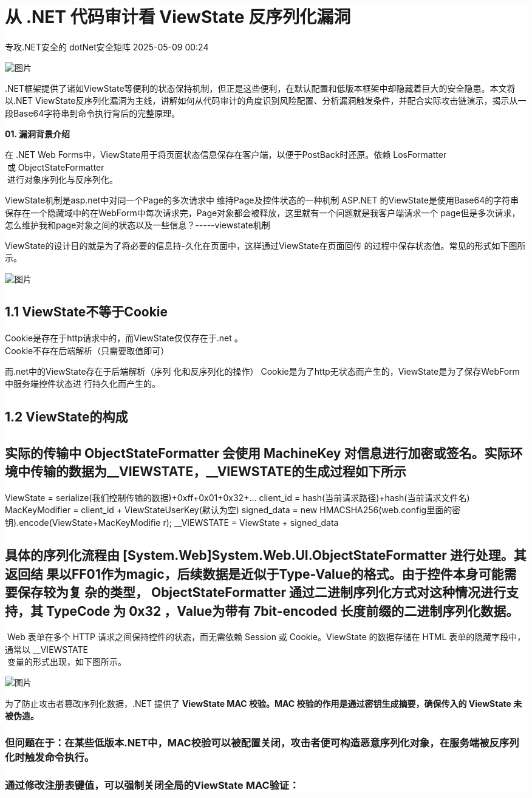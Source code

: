 #  从 .NET 代码审计看 ViewState 反序列化漏洞   
专攻.NET安全的  dotNet安全矩阵   2025-05-09 00:24  
  
![图片](https://mmbiz.qpic.cn/mmbiz_gif/NO8Q9ApS1YibJO9SDRBvE01T4A1oYJXlTBTMvb7KbAf7z9hY3VQUeayWI61XqQ0ricUQ8G1FykKHBNwCqpV792qg/640?wx_fmt=gif&from=appmsg&wxfrom=5&wx_lazy=1&tp=webp "")  
  
.NET框架提供了诸如ViewState等便利的状态保持机制，但正是这些便利，在默认配置和低版本框架中却隐藏着巨大的安全隐患。本文将以.NET ViewState反序列化漏洞为主线，讲解如何从代码审计的角度识别风险配置、分析漏洞触发条件，并配合实际攻击链演示，揭示从一段Base64字符串到命令执行背后的完整原理。  
  
**01. 漏洞背景介绍**  
  
  
  
在 .NET Web Forms中，ViewState用于将页面状态信息保存在客户端，以便于PostBack时还原。依赖 LosFormatter  
 或 ObjectStateFormatter  
 进行对象序列化与反序列化。  
  
ViewState机制是asp.net中对同一个Page的多次请求中 维持Page及控件状态的一种机制 ASP.NET 的ViewState是使用Base64的字符串保存在一个隐藏域中的在WebForm中每次请求完，Page对象都会被释放，这里就有一个问题就是我客户端请求一个 page但是多次请求，怎么维护我和page对象之间的状态以及一些信息？-----viewstate机制  
  
ViewState的设计目的就是为了将必要的信息持-久化在页面中，这样通过ViewState在页面回传 的过程中保存状态值。常见的形式如下图所示。  
  
![图片](https://mmbiz.qpic.cn/mmbiz_png/NO8Q9ApS1Y96ZsL0PoQ5mNS6dF3kH1PoSOs4JsNE6x6Ag8Pv5RYY3N3NmzMt4H6heRvPA5EHP6sYicvFksvibyjQ/640?wx_fmt=png&from=appmsg&tp=webp&wxfrom=5&wx_lazy=1 "")  
## 1.1 ViewState不等于Cookie  
  
Cookie是存在于http请求中的，而ViewState仅仅存在于.net 。  
Cookie不存在后端解析（只需要取值即可）  
  
而.net中的ViewState存在于后端解析（序列 化和反序列化的操作） Cookie是为了http无状态而产生的，ViewState是为了保存WebForm中服务端控件状态进 行持久化而产生的。  
## 1.2 ViewState的构成  
## 实际的传输中 ObjectStateFormatter 会使用 MachineKey 对信息进行加密或签名。实际环境中传输的数据为__VIEWSTATE，__VIEWSTATE的生成过程如下所示  
  
ViewState = serialize(我们控制传输的数据)+0xff+0x01+0x32+... client_id = hash(当前请求路径)+hash(当前请求文件名) MacKeyModifier = client_id + ViewStateUserKey(默认为空) signed_data = new HMACSHA256(web.config里面的密钥).encode(ViewState+MacKeyModifie r); __VIEWSTATE = ViewState + signed_data  
## 具体的序列化流程由 [System.Web]System.Web.UI.ObjectStateFormatter 进行处理。其返回结 果以FF01作为magic，后续数据是近似于Type-Value的格式。由于控件本身可能需要保存较为复 杂的类型， ObjectStateFormatter 通过二进制序列化方式对这种情况进行支持，其 TypeCode 为 0x32 ，Value为带有 7bit-encoded 长度前缀的二进制序列化数据。  
  
 Web 表单在多个 HTTP 请求之间保持控件的状态，而无需依赖 Session 或 Cookie。ViewState 的数据存储在 HTML 表单的隐藏字段中，通常以 __VIEWSTATE  
 变量的形式出现，如下图所示。  
  
![图片](https://mmbiz.qpic.cn/mmbiz_jpg/NO8Q9ApS1YicuZMQ4ibNBgfGNpSQX8uWS05iarawcAp1PK1LbeWYGccH4Kd2ZjWVfEyFUDaPsFRrYzVNicRF9m9C3A/640?wx_fmt=jpeg&from=appmsg&tp=webp&wxfrom=5&wx_lazy=1 "")  
  
为了防止攻击者篡改序列化数据，.NET 提供了 **ViewState MAC 校验。MAC 校验的作用是通过密钥生成摘要，确保传入的 ViewState 未被伪造。**  
### 但问题在于：在某些低版本.NET中，MAC校验可以被配置关闭，攻击者便可构造恶意序列化对象，在服务端被反序列化时触发命令执行。  
### 通过修改注册表键值，可以强制关闭全局的ViewState MAC验证：  
  